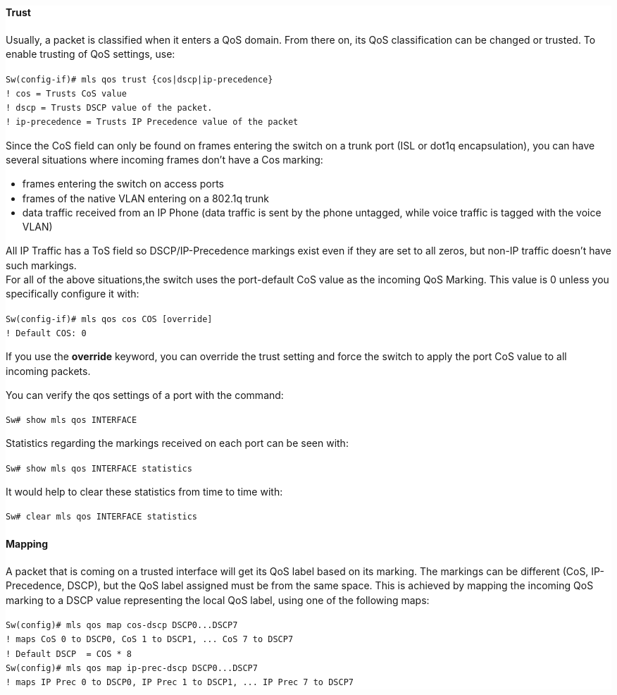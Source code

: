 #### **Trust**

Usually, a packet is classified when it enters a QoS domain. From there on, its QoS classification can be changed or trusted. To enable trusting of QoS settings, use:

```
Sw(config-if)# mls qos trust {cos|dscp|ip-precedence}
! cos = Trusts CoS value
! dscp = Trusts DSCP value of the packet.
! ip-precedence = Trusts IP Precedence value of the packet
```

Since the CoS field can only be found on frames entering the switch on a trunk port (ISL or dot1q encapsulation), you can have several situations where incoming frames don’t have a Cos marking:

* frames entering the switch on access ports
* frames of the native VLAN entering on a 802.1q trunk
* data traffic received from an IP Phone (data traffic is sent by the phone untagged, while voice traffic is tagged with the voice VLAN)

All IP Traffic has a ToS field so DSCP/IP-Precedence markings exist even if they are set to all zeros, but non-IP traffic doesn’t have such markings.\
For all of the above situations,the switch uses the port-default CoS value as the incoming QoS Marking. This value is 0 unless you specifically configure it with:

```
Sw(config-if)# mls qos cos COS [override]
! Default COS: 0
```

If you use the **override** keyword, you can override the trust setting and force the switch to apply the port CoS value to all incoming packets.

You can verify the qos settings of a port with the command:

```
Sw# show mls qos INTERFACE
```

Statistics regarding the markings received on each port can be seen with:

```
Sw# show mls qos INTERFACE statistics
```

It would help to clear these statistics from time to time with:

```
Sw# clear mls qos INTERFACE statistics
```

#### **Mapping**

A packet that is coming on a trusted interface will get its QoS label based on its marking. The markings can be different (CoS, IP-Precedence, DSCP), but the QoS label assigned must be from the same space. This is achieved by mapping the incoming QoS marking to a DSCP value representing the local QoS label, using one of the following maps:

```
Sw(config)# mls qos map cos-dscp DSCP0...DSCP7
! maps CoS 0 to DSCP0, CoS 1 to DSCP1, ... CoS 7 to DSCP7
! Default DSCP  = COS * 8
Sw(config)# mls qos map ip-prec-dscp DSCP0...DSCP7
! maps IP Prec 0 to DSCP0, IP Prec 1 to DSCP1, ... IP Prec 7 to DSCP7
```
